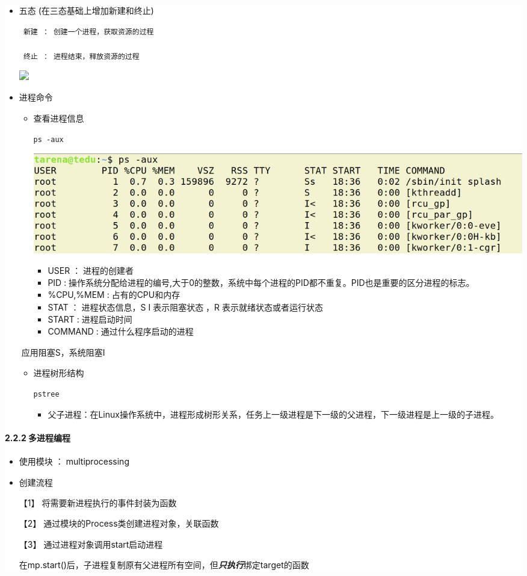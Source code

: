    * 五态 (在三态基础上增加新建和终止)
     
       	  新建 ： 创建一个进程，获取资源的过程
      
       	  终止 ： 进程结束，释放资源的过程
      
      ![](I:\AID2011\fancy_month02\03_network\note_img\4_5.png)



* 进程命令

  * 查看进程信息

    ```shell
    ps -aux
    ```

    ![](./img/20.png)

    * USER ： 进程的创建者
    * PID  :  操作系统分配给进程的编号,大于0的整数，系统中每个进程的PID都不重复。PID也是重要的区分进程的标志。
    * %CPU,%MEM : 占有的CPU和内存
    * STAT ： 进程状态信息，S I 表示阻塞状态  ，R 表示就绪状态或者运行状态
    * START : 进程启动时间
    * COMMAND : 通过什么程序启动的进程

  ​          应用阻塞S，系统阻塞I

  * 进程树形结构

    ```shell
    pstree
    ```

    * 父子进程：在Linux操作系统中，进程形成树形关系，任务上一级进程是下一级的父进程，下一级进程是上一级的子进程。

#### 2.2.2 多进程编程

* 使用模块 ： multiprocessing

* 创建流程
  
  【1】 将需要新进程执行的事件封装为函数
  
  【2】 通过模块的Process类创建进程对象，关联函数
  
  【3】 通过进程对象调用start启动进程
  
  在mp.start()后，子进程复制原有父进程所有空间，但***只执行***绑定target的函数
  